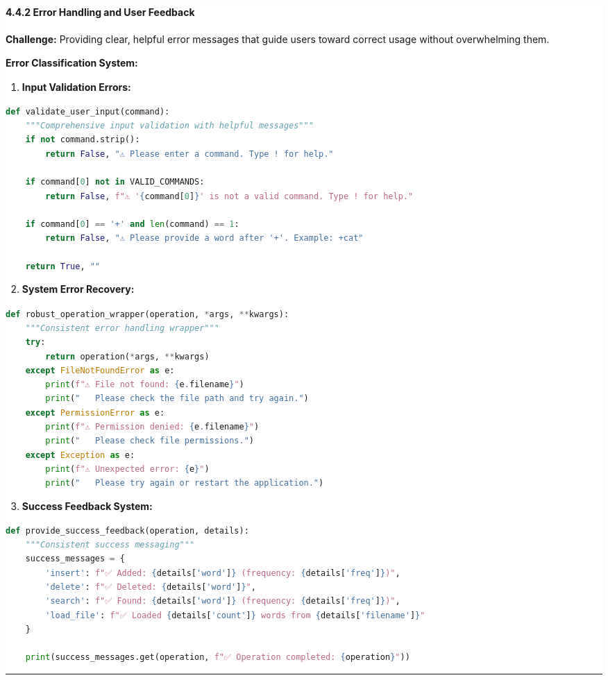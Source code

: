 #### 4.4.2 Error Handling and User Feedback

**Challenge:** Providing clear, helpful error messages that guide users toward correct usage without overwhelming them.

**Error Classification System:**
1. **Input Validation Errors:**
```python
def validate_user_input(command):
    """Comprehensive input validation with helpful messages"""
    if not command.strip():
        return False, "⚠️ Please enter a command. Type ! for help."
    
    if command[0] not in VALID_COMMANDS:
        return False, f"⚠️ '{command[0]}' is not a valid command. Type ! for help."
    
    if command[0] == '+' and len(command) == 1:
        return False, "⚠️ Please provide a word after '+'. Example: +cat"
    
    return True, ""
```

2. **System Error Recovery:**
```python
def robust_operation_wrapper(operation, *args, **kwargs):
    """Consistent error handling wrapper"""
    try:
        return operation(*args, **kwargs)
    except FileNotFoundError as e:
        print(f"⚠️ File not found: {e.filename}")
        print("   Please check the file path and try again.")
    except PermissionError as e:
        print(f"⚠️ Permission denied: {e.filename}")
        print("   Please check file permissions.")
    except Exception as e:
        print(f"⚠️ Unexpected error: {e}")
        print("   Please try again or restart the application.")
```

3. **Success Feedback System:**
```python
def provide_success_feedback(operation, details):
    """Consistent success messaging"""
    success_messages = {
        'insert': f"✅ Added: {details['word']} (frequency: {details['freq']})",
        'delete': f"✅ Deleted: {details['word']}",
        'search': f"✅ Found: {details['word']} (frequency: {details['freq']})",
        'load_file': f"✅ Loaded {details['count']} words from {details['filename']}"
    }
    
    print(success_messages.get(operation, f"✅ Operation completed: {operation}"))
```

---
